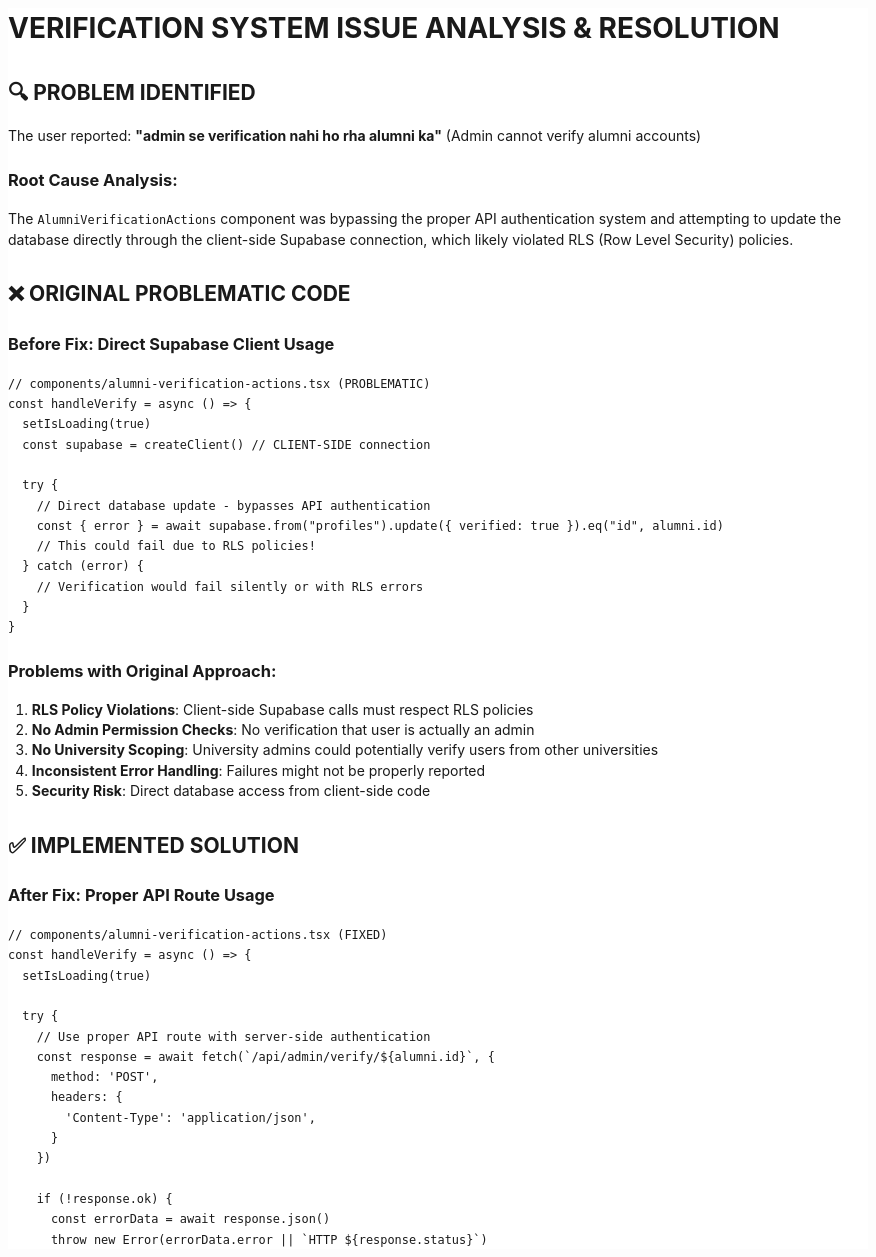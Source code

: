 # VERIFICATION SYSTEM ISSUE ANALYSIS & RESOLUTION

## 🔍 PROBLEM IDENTIFIED

The user reported: **"admin se verification nahi ho rha alumni ka"** (Admin cannot verify alumni accounts)

### Root Cause Analysis:
The `AlumniVerificationActions` component was bypassing the proper API authentication system and attempting to update the database directly through the client-side Supabase connection, which likely violated RLS (Row Level Security) policies.

## ❌ ORIGINAL PROBLEMATIC CODE

### Before Fix: Direct Supabase Client Usage
```tsx
// components/alumni-verification-actions.tsx (PROBLEMATIC)
const handleVerify = async () => {
  setIsLoading(true)
  const supabase = createClient() // CLIENT-SIDE connection

  try {
    // Direct database update - bypasses API authentication
    const { error } = await supabase.from("profiles").update({ verified: true }).eq("id", alumni.id)
    // This could fail due to RLS policies!
  } catch (error) {
    // Verification would fail silently or with RLS errors
  }
}
```

### Problems with Original Approach:
1. **RLS Policy Violations**: Client-side Supabase calls must respect RLS policies
2. **No Admin Permission Checks**: No verification that user is actually an admin
3. **No University Scoping**: University admins could potentially verify users from other universities
4. **Inconsistent Error Handling**: Failures might not be properly reported
5. **Security Risk**: Direct database access from client-side code

## ✅ IMPLEMENTED SOLUTION

### After Fix: Proper API Route Usage
```tsx
// components/alumni-verification-actions.tsx (FIXED)
const handleVerify = async () => {
  setIsLoading(true)

  try {
    // Use proper API route with server-side authentication
    const response = await fetch(`/api/admin/verify/${alumni.id}`, {
      method: 'POST',
      headers: {
        'Content-Type': 'application/json',
      }
    })

    if (!response.ok) {
      const errorData = await response.json()
      throw new Error(errorData.error || `HTTP ${response.status}`)
```